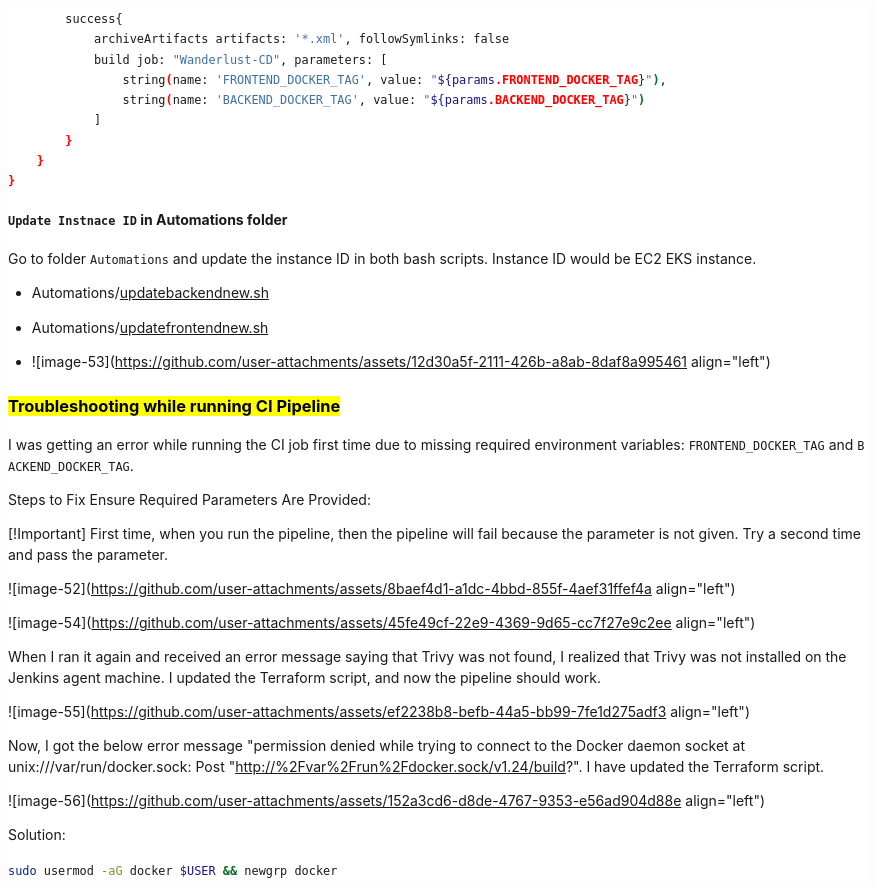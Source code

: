 ```bash
        success{
            archiveArtifacts artifacts: '*.xml', followSymlinks: false
            build job: "Wanderlust-CD", parameters: [
                string(name: 'FRONTEND_DOCKER_TAG', value: "${params.FRONTEND_DOCKER_TAG}"),
                string(name: 'BACKEND_DOCKER_TAG', value: "${params.BACKEND_DOCKER_TAG}")
            ]
        }
    }
}
```

#### `Update Instnace ID` in Automations folder

Go to folder `Automations` and update the instance ID in both bash scripts. Instance ID would be EC2 EKS instance.

* Automations/[updatebackendnew.sh](http://updatebackendnew.sh)
    
* Automations/[updatefrontendnew.sh](http://updatefrontendnew.sh)
    
* ![image-53](https://github.com/user-attachments/assets/12d30a5f-2111-426b-a8ab-8daf8a995461 align="left")
    

### <mark>Troubleshooting while running CI Pipeline</mark>

I was getting an error while running the CI job first time due to missing required environment variables: `FRONTEND_DOCKER_TAG` and `BACKEND_DOCKER_TAG`.

Steps to Fix Ensure Required Parameters Are Provided:

\[!Important\] First time, when you run the pipeline, then the pipeline will fail because the parameter is not given. Try a second time and pass the parameter.

![image-52](https://github.com/user-attachments/assets/8baef4d1-a1dc-4bbd-855f-4aef31ffef4a align="left")

![image-54](https://github.com/user-attachments/assets/45fe49cf-22e9-4369-9d65-cc7f27e9c2ee align="left")

When I ran it again and received an error message saying that Trivy was not found, I realized that Trivy was not installed on the Jenkins agent machine. I updated the Terraform script, and now the pipeline should work.

![image-55](https://github.com/user-attachments/assets/ef2238b8-befb-44a5-bb99-7fe1d275adf3 align="left")

Now, I got the below error message "permission denied while trying to connect to the Docker daemon socket at unix:///var/run/docker.sock: Post "[http://%2Fvar%2Frun%2Fdocker.sock/v1.24/build](http://%2Fvar%2Frun%2Fdocker.sock/v1.24/build)?". I have updated the Terraform script.

![image-56](https://github.com/user-attachments/assets/152a3cd6-d8de-4767-9353-e56ad904d88e align="left")

Solution:

```bash
sudo usermod -aG docker $USER && newgrp docker
```
